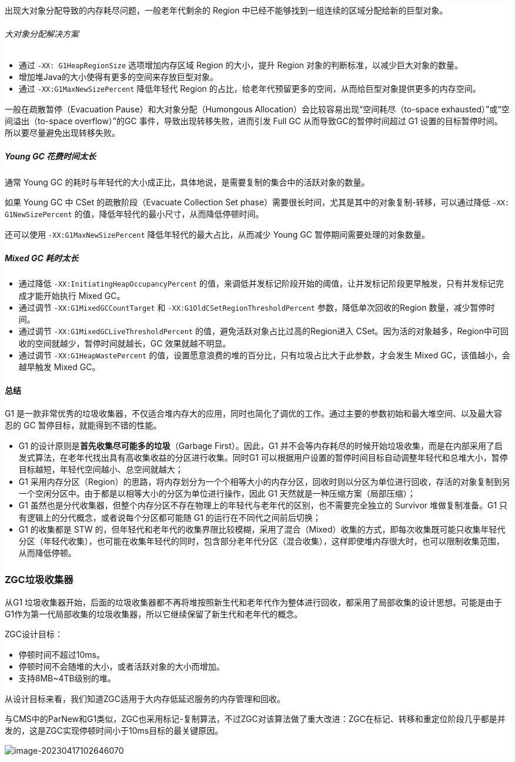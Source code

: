 出现大对象分配导致的内存耗尽问题，一般老年代剩余的 Region 中已经不能够找到一组连续的区域分配给新的巨型对象。

###### 大对象分配解决方案

- 通过 `-XX: G1HeapRegionSize` 选项增加内存区域 Region 的大小，提升 Region 对象的判断标准，以减少巨大对象的数量。
- 增加堆Java的大小使得有更多的空间来存放巨型对象。
- 通过 `-XX:G1MaxNewSizePercent` 降低年轻代 Region 的占比，给老年代预留更多的空间，从而给巨型对象提供更多的内存空间。

一般在疏散暂停（Evacuation Pause）和大对象分配（Humongous Allocation）会比较容易出现“空间耗尽（to-space exhausted）”或“空间溢出（to-space overflow）”的GC 事件，导致出现转移失败，进而引发 Full GC 从而导致GC的暂停时间超过 G1 设置的目标暂停时间。所以要尽量避免出现转移失败。

##### Young GC 花费时间太长

通常 Young GC 的耗时与年轻代的大小成正比，具体地说，是需要复制的集合中的活跃对象的数量。

如果 Young GC 中 CSet 的疏散阶段（Evacuate Collection Set phase）需要很长时间，尤其是其中的对象复制-转移，可以通过降低 `-XX:G1NewSizePercent` 的值，降低年轻代的最小尺寸，从而降低停顿时间。

还可以使用 `-XX:G1MaxNewSizePercent` 降低年轻代的最大占比，从而减少 Young GC 暂停期间需要处理的对象数量。

##### Mixed GC 耗时太长

- 通过降低 `-XX:InitiatingHeapOccupancyPercent` 的值，来调低并发标记阶段开始的阈值，让并发标记阶段更早触发，只有并发标记完成才能开始执行 Mixed GC。
- 通过调节 `-XX:G1MixedGCCountTarget` 和 `-XX:G1OldCSetRegionThresholdPercent` 参数，降低单次回收的Region 数量，减少暂停时间。
- 通过调节 `-XX:G1MixedGCLiveThresholdPercent` 的值，避免活跃对象占比过高的Region进入 CSet。因为活的对象越多，Region中可回收的空间就越少，暂停时间就越长，GC 效果就越不明显。
- 通过调节 `-XX:G1HeapWastePercent` 的值，设置愿意浪费的堆的百分比，只有垃圾占比大于此参数，才会发生 Mixed GC，该值越小，会越早触发 Mixed GC。

#### 总结

G1 是一款非常优秀的垃圾收集器，不仅适合堆内存大的应用，同时也简化了调优的工作。通过主要的参数初始和最大堆空间、以及最大容忍的 GC 暂停目标，就能得到不错的性能。

- G1 的设计原则是**首先收集尽可能多的垃圾**（Garbage First）。因此，G1 并不会等内存耗尽的时候开始垃圾收集，而是在内部采用了启发式算法，在老年代找出具有高收集收益的分区进行收集。同时G1 可以根据用户设置的暂停时间目标自动调整年轻代和总堆大小，暂停目标越短，年轻代空间越小、总空间就越大；
- G1 采用内存分区（Region）的思路，将内存划分为一个个相等大小的内存分区，回收时则以分区为单位进行回收，存活的对象复制到另一个空闲分区中。由于都是以相等大小的分区为单位进行操作，因此 G1 天然就是一种压缩方案（局部压缩）；
- G1 虽然也是分代收集器，但整个内存分区不存在物理上的年轻代与老年代的区别，也不需要完全独立的 Survivor 堆做复制准备。G1 只有逻辑上的分代概念，或者说每个分区都可能随 G1 的运行在不同代之间前后切换；
- G1 的收集都是 STW 的，但年轻代和老年代的收集界限比较模糊，采用了混合（Mixed）收集的方式，即每次收集既可能只收集年轻代分区（年轻代收集），也可能在收集年轻代的同时，包含部分老年代分区（混合收集），这样即使堆内存很大时，也可以限制收集范围，从而降低停顿。

### ZGC垃圾收集器

从G1 垃圾收集器开始，后面的垃圾收集器都不再将堆按照新生代和老年代作为整体进行回收，都采用了局部收集的设计思想。可能是由于G1作为第一代局部收集的垃圾收集器，所以它继续保留了新生代和老年代的概念。

ZGC设计目标：

- 停顿时间不超过10ms。
- 停顿时间不会随堆的大小，或者活跃对象的大小而增加。
- 支持8MB~4TB级别的堆。

从设计目标来看，我们知道ZGC适用于大内存低延迟服务的内存管理和回收。

与CMS中的ParNew和G1类似，ZGC也采用标记-复制算法，不过ZGC对该算法做了重大改进：ZGC在标记、转移和重定位阶段几乎都是并发的，这是ZGC实现停顿时间小于10ms目标的最关键原因。

![image-20230417102646070](https://cdn.jsdelivr.net/gh/chou401/pic-md@master/img/image-20230417102646070.png)
